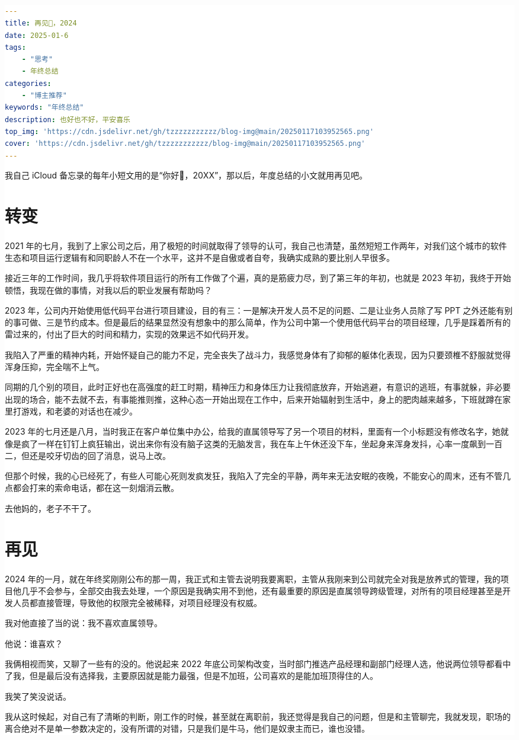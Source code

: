 ```yaml
---
title: 再见👋，2024
date: 2025-01-6
tags: 
    - "思考"
    - 年终总结
categories: 
    - "博主推荐"
keywords: "年终总结"
description: 也好也不好，平安喜乐
top_img: 'https://cdn.jsdelivr.net/gh/tzzzzzzzzzzz/blog-img@main/20250117103952565.png'
cover: 'https://cdn.jsdelivr.net/gh/tzzzzzzzzzzz/blog-img@main/20250117103952565.png'
---
```

我自己 iCloud 备忘录的每年小短文用的是“你好👋，20XX”，那以后，年度总结的小文就用再见吧。

# 转变

2021 年的七月，我到了上家公司之后，用了极短的时间就取得了领导的认可，我自己也清楚，虽然短短工作两年，对我们这个城市的软件生态和项目运行逻辑有和同职龄人不在一个水平，这并不是自傲或者自夸，我确实成熟的要比别人早很多。

接近三年的工作时间，我几乎将软件项目运行的所有工作做了个遍，真的是筋疲力尽，到了第三年的年初，也就是 2023 年初，我终于开始顿悟，我现在做的事情，对我以后的职业发展有帮助吗？

2023 年，公司内开始使用低代码平台进行项目建设，目的有三：一是解决开发人员不足的问题、二是让业务人员除了写 PPT 之外还能有别的事可做、三是节约成本。但是最后的结果显然没有想象中的那么简单，作为公司中第一个使用低代码平台的项目经理，几乎是踩着所有的雷过来的，付出了巨大的时间和精力，实现的效果远不如代码开发。

我陷入了严重的精神内耗，开始怀疑自己的能力不足，完全丧失了战斗力，我感觉身体有了抑郁的躯体化表现，因为只要颈椎不舒服就觉得浑身压抑，完全喘不上气。

同期的几个别的项目，此时正好也在高强度的赶工时期，精神压力和身体压力让我彻底放弃，开始逃避，有意识的逃班，有事就躲，非必要出现的场合，能不去就不去，有事能推则推，这种心态一开始出现在工作中，后来开始辐射到生活中，身上的肥肉越来越多，下班就蹲在家里打游戏，和老婆的对话也在减少。

2023 年的七月还是八月，当时我正在客户单位集中办公，给我的直属领导写了另一个项目的材料，里面有一个小标题没有修改名字，她就像是疯了一样在钉钉上疯狂输出，说出来你有没有脑子这类的无脑发言，我在车上午休还没下车，坐起身来浑身发抖，心率一度飙到一百二，但还是咬牙切齿的回了消息，说马上改。

但那个时候，我的心已经死了，有些人可能心死则发疯发狂，我陷入了完全的平静，两年来无法安眠的夜晚，不能安心的周末，还有不管几点都会打来的索命电话，都在这一刻烟消云散。

去他妈的，老子不干了。

# 再见

2024 年的一月，就在年终奖刚刚公布的那一周，我正式和主管去说明我要离职，主管从我刚来到公司就完全对我是放养式的管理，我的项目他几乎不会参与，全部交由我去处理，一个原因是我确实用不到他，还有最重要的原因是直属领导跨级管理，对所有的项目经理甚至是开发人员都直接管理，导致他的权限完全被稀释，对项目经理没有权威。

我对他直接了当的说：我不喜欢直属领导。

他说：谁喜欢？

我俩相视而笑，又聊了一些有的没的。他说起来 2022 年底公司架构改变，当时部门推选产品经理和副部门经理人选，他说两位领导都看中了我，但是最后没有选择我，主要原因就是能力最强，但是不加班，公司喜欢的是能加班顶得住的人。

我笑了笑没说话。

我从这时候起，对自己有了清晰的判断，刚工作的时候，甚至就在离职前，我还觉得是我自己的问题，但是和主管聊完，我就发现，职场的离合绝对不是单一参数决定的，没有所谓的对错，只是我们是牛马，他们是奴隶主而已，谁也没错。
